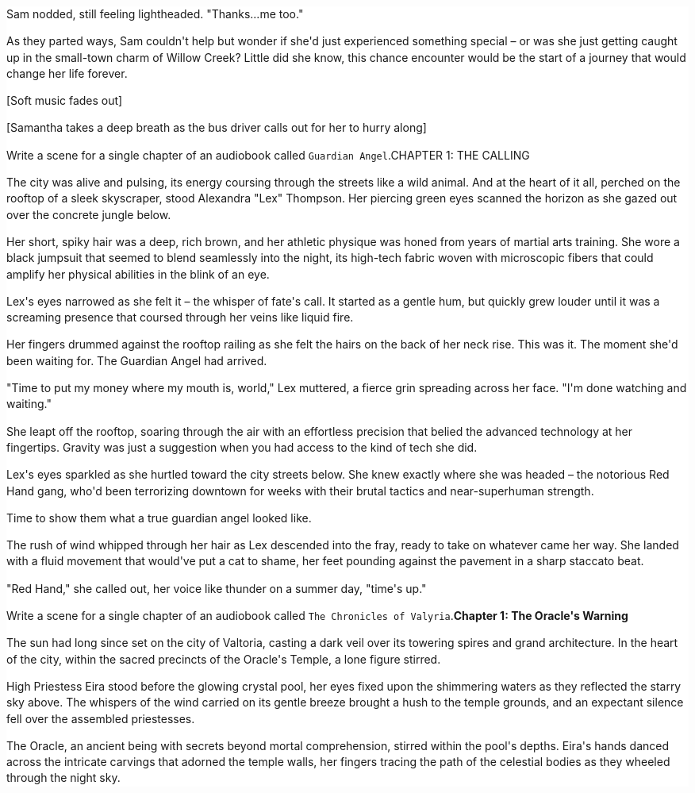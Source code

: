 Sam nodded, still feeling lightheaded. "Thanks...me too."

As they parted ways, Sam couldn't help but wonder if she'd just experienced something special – or was she just getting caught up in the small-town charm of Willow Creek? Little did she know, this chance encounter would be the start of a journey that would change her life forever.

[Soft music fades out]

[Samantha takes a deep breath as the bus driver calls out for her to hurry along]<end>

Write a scene for a single chapter of an audiobook called `Guardian Angel`.<start>CHAPTER 1: THE CALLING

The city was alive and pulsing, its energy coursing through the streets like a wild animal. And at the heart of it all, perched on the rooftop of a sleek skyscraper, stood Alexandra "Lex" Thompson. Her piercing green eyes scanned the horizon as she gazed out over the concrete jungle below.

Her short, spiky hair was a deep, rich brown, and her athletic physique was honed from years of martial arts training. She wore a black jumpsuit that seemed to blend seamlessly into the night, its high-tech fabric woven with microscopic fibers that could amplify her physical abilities in the blink of an eye.

Lex's eyes narrowed as she felt it – the whisper of fate's call. It started as a gentle hum, but quickly grew louder until it was a screaming presence that coursed through her veins like liquid fire.

Her fingers drummed against the rooftop railing as she felt the hairs on the back of her neck rise. This was it. The moment she'd been waiting for. The Guardian Angel had arrived.

"Time to put my money where my mouth is, world," Lex muttered, a fierce grin spreading across her face. "I'm done watching and waiting."

She leapt off the rooftop, soaring through the air with an effortless precision that belied the advanced technology at her fingertips. Gravity was just a suggestion when you had access to the kind of tech she did.

Lex's eyes sparkled as she hurtled toward the city streets below. She knew exactly where she was headed – the notorious Red Hand gang, who'd been terrorizing downtown for weeks with their brutal tactics and near-superhuman strength.

Time to show them what a true guardian angel looked like.

The rush of wind whipped through her hair as Lex descended into the fray, ready to take on whatever came her way. She landed with a fluid movement that would've put a cat to shame, her feet pounding against the pavement in a sharp staccato beat.

"Red Hand," she called out, her voice like thunder on a summer day, "time's up."<end>

Write a scene for a single chapter of an audiobook called `The Chronicles of Valyria`.<start>**Chapter 1: The Oracle's Warning**

The sun had long since set on the city of Valtoria, casting a dark veil over its towering spires and grand architecture. In the heart of the city, within the sacred precincts of the Oracle's Temple, a lone figure stirred.

High Priestess Eira stood before the glowing crystal pool, her eyes fixed upon the shimmering waters as they reflected the starry sky above. The whispers of the wind carried on its gentle breeze brought a hush to the temple grounds, and an expectant silence fell over the assembled priestesses.

The Oracle, an ancient being with secrets beyond mortal comprehension, stirred within the pool's depths. Eira's hands danced across the intricate carvings that adorned the temple walls, her fingers tracing the path of the celestial bodies as they wheeled through the night sky.
